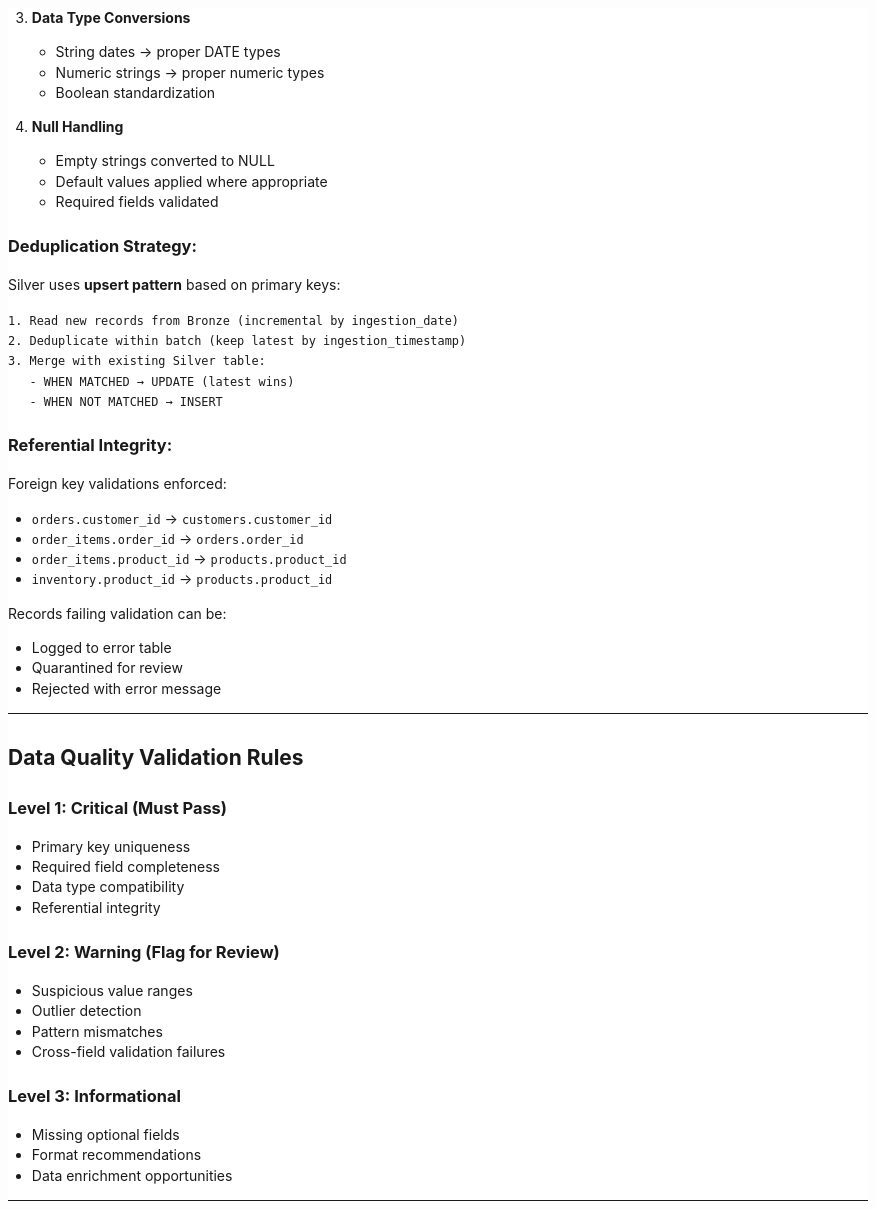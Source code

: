 3. **Data Type Conversions**
   - String dates → proper DATE types
   - Numeric strings → proper numeric types
   - Boolean standardization

4. **Null Handling**
   - Empty strings converted to NULL
   - Default values applied where appropriate
   - Required fields validated

### **Deduplication Strategy:**

Silver uses **upsert pattern** based on primary keys:
```
1. Read new records from Bronze (incremental by ingestion_date)
2. Deduplicate within batch (keep latest by ingestion_timestamp)
3. Merge with existing Silver table:
   - WHEN MATCHED → UPDATE (latest wins)
   - WHEN NOT MATCHED → INSERT
```

### **Referential Integrity:**

Foreign key validations enforced:
- `orders.customer_id` → `customers.customer_id`
- `order_items.order_id` → `orders.order_id`
- `order_items.product_id` → `products.product_id`
- `inventory.product_id` → `products.product_id`

Records failing validation can be:
- Logged to error table
- Quarantined for review
- Rejected with error message

---

## Data Quality Validation Rules

### **Level 1: Critical (Must Pass)**
- Primary key uniqueness
- Required field completeness
- Data type compatibility
- Referential integrity

### **Level 2: Warning (Flag for Review)**
- Suspicious value ranges
- Outlier detection
- Pattern mismatches
- Cross-field validation failures

### **Level 3: Informational**
- Missing optional fields
- Format recommendations
- Data enrichment opportunities

---